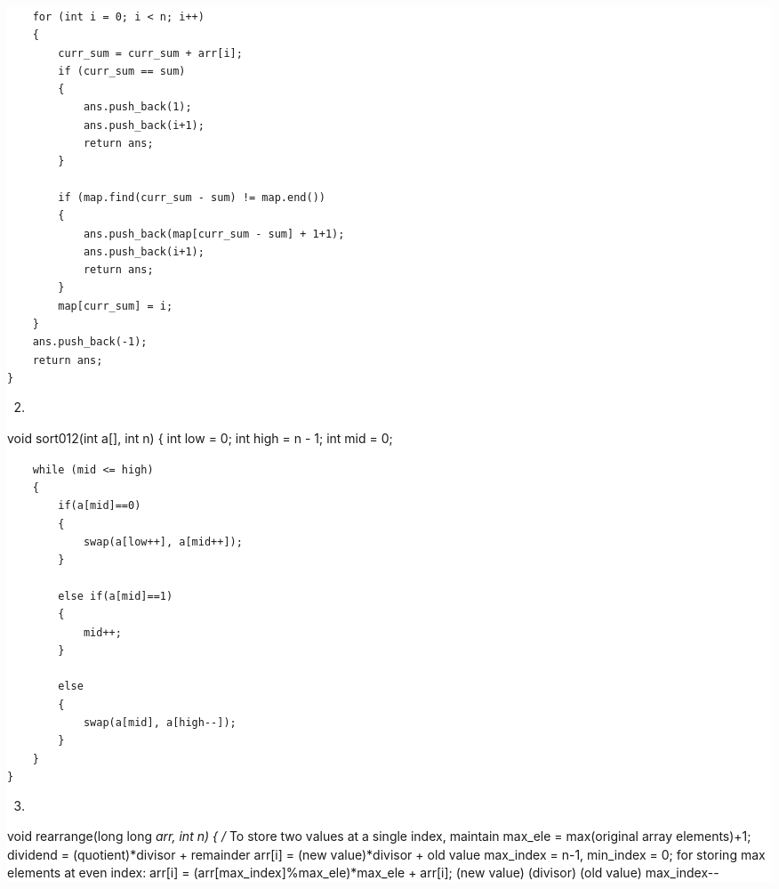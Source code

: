     	for (int i = 0; i < n; i++) 
    	{ 
    		curr_sum = curr_sum + arr[i];
    		if (curr_sum == sum) 
    		{ 
    			ans.push_back(1);
    			ans.push_back(i+1);
    			return ans; 
    		} 
    		
    		if (map.find(curr_sum - sum) != map.end()) 
    		{ 
    			ans.push_back(map[curr_sum - sum] + 1+1); 
    			ans.push_back(i+1); 
    			return ans; 
    		} 
    		map[curr_sum] = i; 
        }
        ans.push_back(-1);
        return ans;
    }

2. 
void sort012(int a[], int n)
    {
        int low = 0;
        int high = n - 1;
        int mid = 0;
     
        while (mid <= high) 
        {
            if(a[mid]==0)
            {
                swap(a[low++], a[mid++]);
            }
                    
            else if(a[mid]==1)
            {
                mid++;
            }
            
            else
            {
                swap(a[mid], a[high--]);
            }
        }
    }
3. 
void rearrange(long long *arr, int n) 
    {
        /* To store two values at a single index, maintain max_ele = max(original array elements)+1;
         dividend = (quotient)*divisor + remainder
         arr[i] = (new value)*divisor + old value
         max_index = n-1, min_index = 0;
         for storing max elements at even index:
            arr[i] = (arr[max_index]%max_ele)*max_ele +    arr[i];
                            (new value)      (divisor)   (old value)
            max_index--
                            